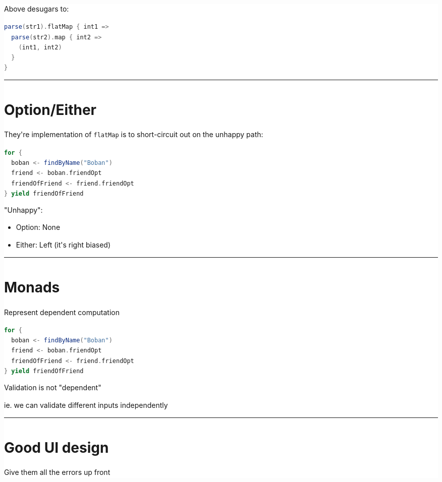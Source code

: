 Above desugars to:

```scala
parse(str1).flatMap { int1 =>
  parse(str2).map { int2 =>
    (int1, int2)
  }
}
```

---

# Option/Either

They're implementation of `flatMap` is to short-circuit out on the unhappy path:

```scala
for {
  boban <- findByName("Boban")
  friend <- boban.friendOpt
  friendOfFriend <- friend.friendOpt
} yield friendOfFriend
```

"Unhappy":

- Option: None


- Either: Left (it's right biased)

---

# Monads

Represent dependent computation

```scala
for {
  boban <- findByName("Boban")
  friend <- boban.friendOpt
  friendOfFriend <- friend.friendOpt
} yield friendOfFriend
```

Validation is not "dependent"

ie. we can validate different inputs independently

---

# Good UI design

Give them all the errors up front
